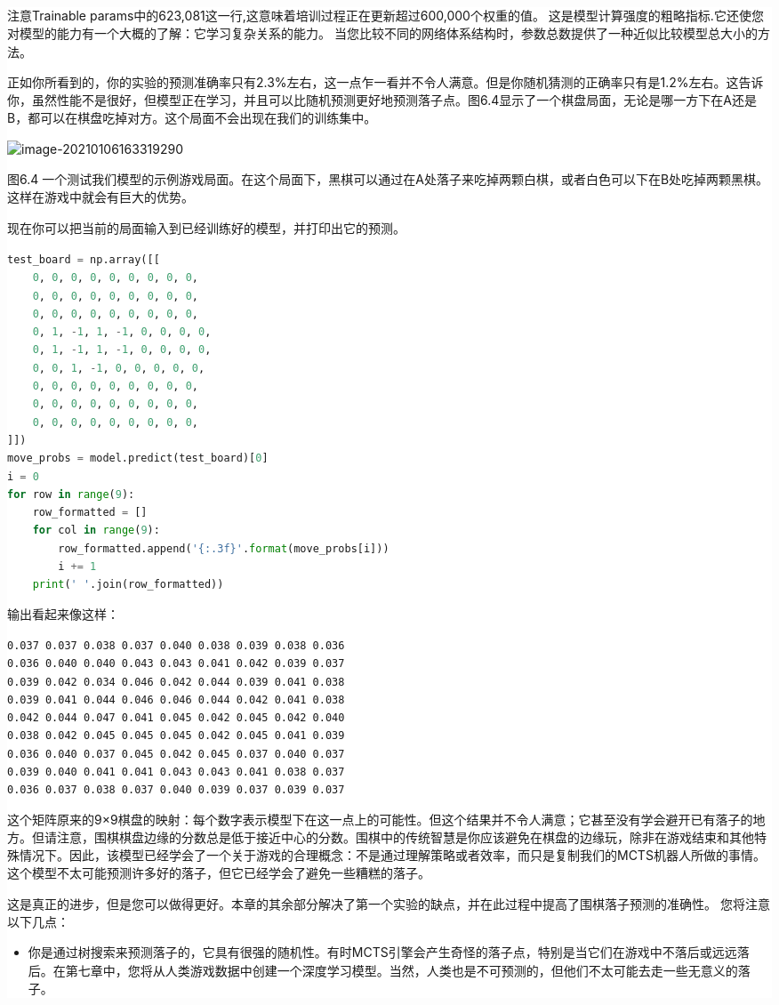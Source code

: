 注意Trainable params中的623,081这一行,这意味着培训过程正在更新超过600,000个权重的值。 这是模型计算强度的粗略指标.它还使您对模型的能力有一个大概的了解：它学习复杂关系的能力。 当您比较不同的网络体系结构时，参数总数提供了一种近似比较模型总大小的方法。

正如你所看到的，你的实验的预测准确率只有2.3%左右，这一点乍一看并不令人满意。但是你随机猜测的正确率只有是1.2%左右。这告诉你，虽然性能不是很好，但模型正在学习，并且可以比随机预测更好地预测落子点。图6.4显示了一个棋盘局面，无论是哪一方下在A还是B，都可以在棋盘吃掉对方。这个局面不会出现在我们的训练集中。

![image-20210106163319290](https://i.loli.net/2021/01/06/I2lJjsraWeufGXt.png)

图6.4 一个测试我们模型的示例游戏局面。在这个局面下，黑棋可以通过在A处落子来吃掉两颗白棋，或者白色可以下在B处吃掉两颗黑棋。这样在游戏中就会有巨大的优势。 

现在你可以把当前的局面输入到已经训练好的模型，并打印出它的预测。

```python
test_board = np.array([[
    0, 0, 0, 0, 0, 0, 0, 0, 0,
    0, 0, 0, 0, 0, 0, 0, 0, 0,
    0, 0, 0, 0, 0, 0, 0, 0, 0,
    0, 1, -1, 1, -1, 0, 0, 0, 0,
    0, 1, -1, 1, -1, 0, 0, 0, 0,
    0, 0, 1, -1, 0, 0, 0, 0, 0,
    0, 0, 0, 0, 0, 0, 0, 0, 0,
    0, 0, 0, 0, 0, 0, 0, 0, 0,
    0, 0, 0, 0, 0, 0, 0, 0, 0,
]])
move_probs = model.predict(test_board)[0]
i = 0
for row in range(9):
    row_formatted = []
    for col in range(9):
        row_formatted.append('{:.3f}'.format(move_probs[i]))
        i += 1
    print(' '.join(row_formatted))
```

输出看起来像这样：

```
0.037 0.037 0.038 0.037 0.040 0.038 0.039 0.038 0.036
0.036 0.040 0.040 0.043 0.043 0.041 0.042 0.039 0.037
0.039 0.042 0.034 0.046 0.042 0.044 0.039 0.041 0.038
0.039 0.041 0.044 0.046 0.046 0.044 0.042 0.041 0.038
0.042 0.044 0.047 0.041 0.045 0.042 0.045 0.042 0.040
0.038 0.042 0.045 0.045 0.045 0.042 0.045 0.041 0.039
0.036 0.040 0.037 0.045 0.042 0.045 0.037 0.040 0.037
0.039 0.040 0.041 0.041 0.043 0.043 0.041 0.038 0.037
0.036 0.037 0.038 0.037 0.040 0.039 0.037 0.039 0.037
```

这个矩阵原来的9×9棋盘的映射：每个数字表示模型下在这一点上的可能性。但这个结果并不令人满意；它甚至没有学会避开已有落子的地方。但请注意，围棋棋盘边缘的分数总是低于接近中心的分数。围棋中的传统智慧是你应该避免在棋盘的边缘玩，除非在游戏结束和其他特殊情况下。因此，该模型已经学会了一个关于游戏的合理概念：不是通过理解策略或者效率，而只是复制我们的MCTS机器人所做的事情。这个模型不太可能预测许多好的落子，但它已经学会了避免一些糟糕的落子。 

这是真正的进步，但是您可以做得更好。本章的其余部分解决了第一个实验的缺点，并在此过程中提高了围棋落子预测的准确性。 您将注意以下几点：

- 你是通过树搜索来预测落子的，它具有很强的随机性。有时MCTS引擎会产生奇怪的落子点，特别是当它们在游戏中不落后或远远落后。在第七章中，您将从人类游戏数据中创建一个深度学习模型。当然，人类也是不可预测的，但他们不太可能去走一些无意义的落子。
